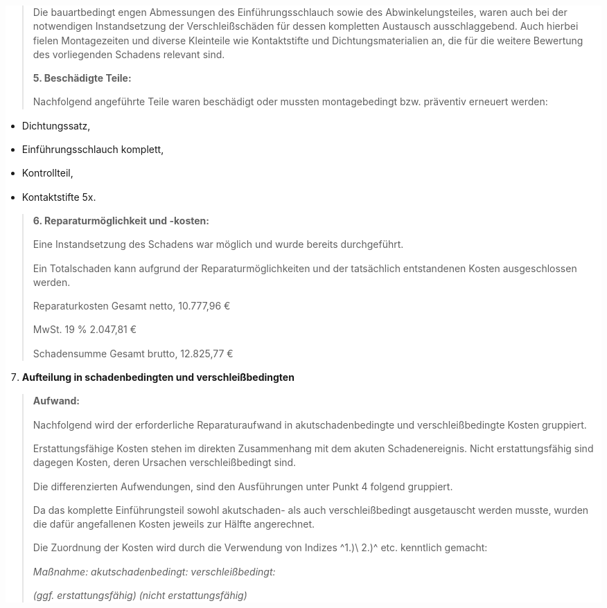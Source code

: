 >
> Die bauartbedingt engen Abmessungen des Einführungsschlauch sowie des
> Abwinkelungsteiles, waren auch bei der notwendigen Instandsetzung der
> Verschleißschäden für dessen kompletten Austausch ausschlaggebend.
> Auch hierbei fielen Montagezeiten und diverse Kleinteile wie
> Kontaktstifte und Dichtungsmaterialien an, die für die weitere
> Bewertung des vorliegenden Schadens relevant sind.
>
> **5. Beschädigte Teile:**
>
> Nachfolgend angeführte Teile waren beschädigt oder mussten
> montagebedingt bzw. präventiv erneuert werden:

-   Dichtungssatz,

-   Einführungsschlauch komplett,

-   Kontrollteil,

-   Kontaktstifte 5x.

> **6. Reparaturmöglichkeit und -kosten:**
>
> Eine Instandsetzung des Schadens war möglich und wurde bereits
> durchgeführt.
>
> Ein Totalschaden kann aufgrund der Reparaturmöglichkeiten und der
> tatsächlich entstandenen Kosten ausgeschlossen werden.
>
> Reparaturkosten Gesamt netto, 10.777,96 €
>
> MwSt. 19 % 2.047,81 €
>
> Schadensumme Gesamt brutto, 12.825,77 €

7.  **Aufteilung in schadenbedingten und verschleißbedingten**

> **Aufwand:**
>
> Nachfolgend wird der erforderliche Reparaturaufwand in
> akutschadenbedingte und verschleißbedingte Kosten gruppiert.
>
> Erstattungsfähige Kosten stehen im direkten Zusammenhang mit dem
> akuten Schadenereignis. Nicht erstattungsfähig sind dagegen Kosten,
> deren Ursachen verschleißbedingt sind.
>
> Die differenzierten Aufwendungen, sind den Ausführungen unter Punkt 4
> folgend gruppiert.
>
> Da das komplette Einführungsteil sowohl akutschaden- als auch
> verschleißbedingt ausgetauscht werden musste, wurden die dafür
> angefallenen Kosten jeweils zur Hälfte angerechnet.
>
> Die Zuordnung der Kosten wird durch die Verwendung von Indizes
> ^1.)\ 2.)^ etc. kenntlich gemacht:
>
> *Maßnahme: akutschadenbedingt: verschleißbedingt:*
>
> *(ggf. erstattungsfähig) (nicht erstattungsfähig)*
